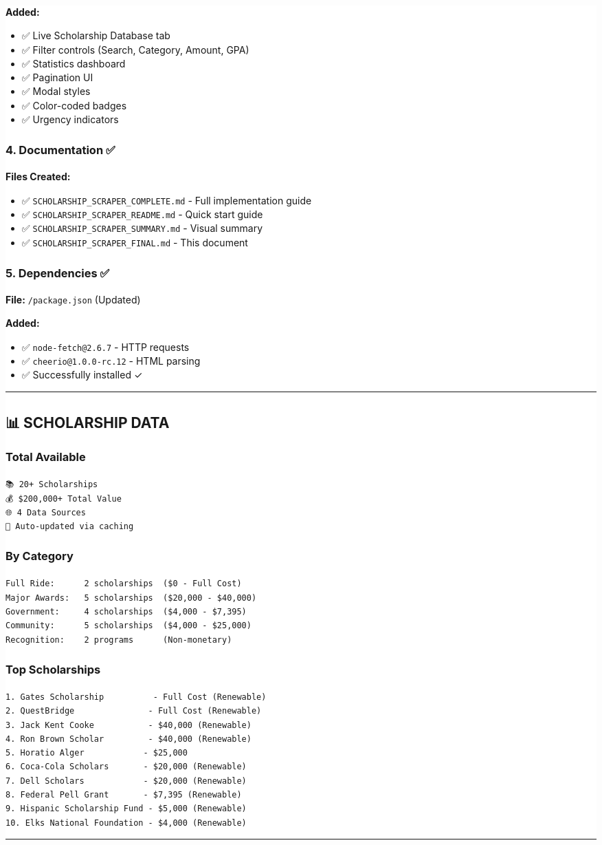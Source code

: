 **Added:**
- ✅ Live Scholarship Database tab
- ✅ Filter controls (Search, Category, Amount, GPA)
- ✅ Statistics dashboard
- ✅ Pagination UI
- ✅ Modal styles
- ✅ Color-coded badges
- ✅ Urgency indicators

### 4. Documentation ✅
**Files Created:**
- ✅ `SCHOLARSHIP_SCRAPER_COMPLETE.md` - Full implementation guide
- ✅ `SCHOLARSHIP_SCRAPER_README.md` - Quick start guide
- ✅ `SCHOLARSHIP_SCRAPER_SUMMARY.md` - Visual summary
- ✅ `SCHOLARSHIP_SCRAPER_FINAL.md` - This document

### 5. Dependencies ✅
**File:** `/package.json` (Updated)

**Added:**
- ✅ `node-fetch@2.6.7` - HTTP requests
- ✅ `cheerio@1.0.0-rc.12` - HTML parsing
- ✅ Successfully installed ✓

---

## 📊 SCHOLARSHIP DATA

### Total Available
```
📚 20+ Scholarships
💰 $200,000+ Total Value
🌐 4 Data Sources
🔄 Auto-updated via caching
```

### By Category
```
Full Ride:      2 scholarships  ($0 - Full Cost)
Major Awards:   5 scholarships  ($20,000 - $40,000)
Government:     4 scholarships  ($4,000 - $7,395)
Community:      5 scholarships  ($4,000 - $25,000)
Recognition:    2 programs      (Non-monetary)
```

### Top Scholarships
```
1. Gates Scholarship          - Full Cost (Renewable)
2. QuestBridge               - Full Cost (Renewable)
3. Jack Kent Cooke           - $40,000 (Renewable)
4. Ron Brown Scholar         - $40,000 (Renewable)
5. Horatio Alger            - $25,000
6. Coca-Cola Scholars       - $20,000 (Renewable)
7. Dell Scholars            - $20,000 (Renewable)
8. Federal Pell Grant       - $7,395 (Renewable)
9. Hispanic Scholarship Fund - $5,000 (Renewable)
10. Elks National Foundation - $4,000 (Renewable)
```

---